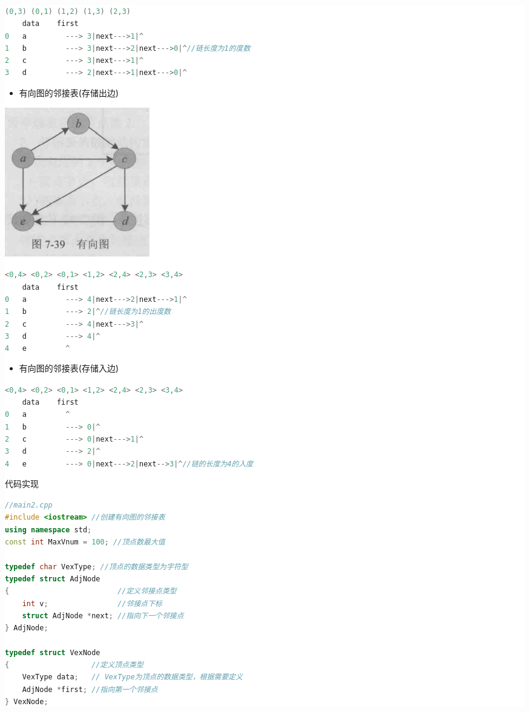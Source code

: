 ```cpp
(0,3) (0,1) (1,2) (1,3) (2,3)
    data    first
0   a         ---> 3|next--->1|^
1   b         ---> 3|next--->2|next--->0|^//链长度为1的度数
2   c         ---> 3|next--->1|^
3   d         ---> 2|next--->1|next--->0|^
```

* 有向图的邻接表(存储出边)

![有向图](<../../../.gitbook/assets/屏幕截图 2022-05-20 233929.jpg>)

```cpp
<0,4> <0,2> <0,1> <1,2> <2,4> <2,3> <3,4>
    data    first
0   a         ---> 4|next--->2|next--->1|^
1   b         ---> 2|^//链长度为1的出度数
2   c         ---> 4|next--->3|^
3   d         ---> 4|^
4   e         ^
```

* 有向图的邻接表(存储入边)

```cpp
<0,4> <0,2> <0,1> <1,2> <2,4> <2,3> <3,4>
    data    first
0   a         ^
1   b         ---> 0|^
2   c         ---> 0|next--->1|^
3   d         ---> 2|^
4   e         ---> 0|next--->2|next-->3|^//链的长度为4的入度
```

代码实现

```cpp
//main2.cpp
#include <iostream> //创建有向图的邻接表
using namespace std;
const int MaxVnum = 100; //顶点数最大值

typedef char VexType; //顶点的数据类型为字符型
typedef struct AdjNode
{                         //定义邻接点类型
    int v;                //邻接点下标
    struct AdjNode *next; //指向下一个邻接点
} AdjNode;

typedef struct VexNode
{                   //定义顶点类型
    VexType data;   // VexType为顶点的数据类型，根据需要定义
    AdjNode *first; //指向第一个邻接点
} VexNode;
```